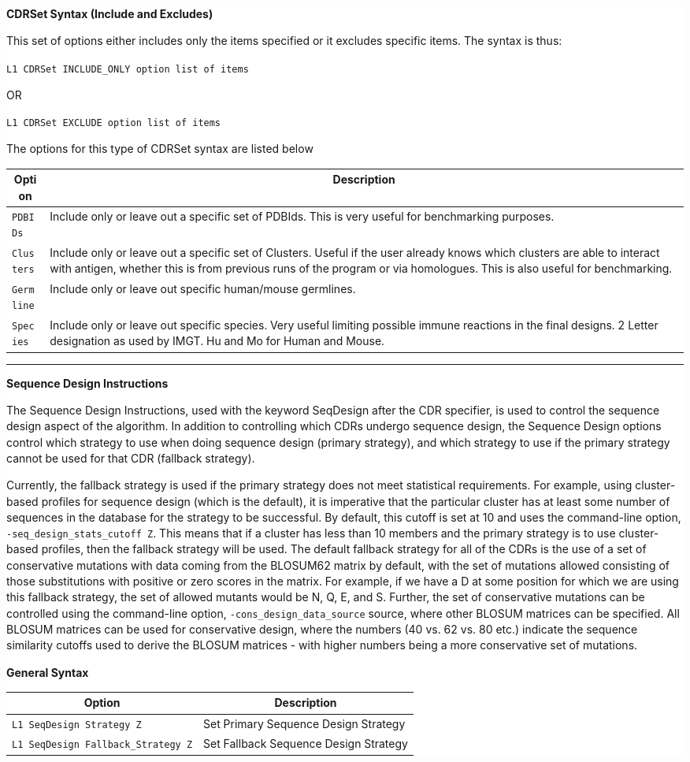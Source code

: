 **CDRSet Syntax (Include and Excludes)**

This set of options either includes only the items specified or it excludes specific items. The syntax is thus:

`L1 CDRSet INCLUDE_ONLY option list of items`

OR

`L1 CDRSet EXCLUDE option list of items`

The options for this type of CDRSet syntax are listed below

Option  | Description
------------ | -------------
`PDBIDs` | Include only or leave out a specific set of PDBIds. This is very useful for benchmarking purposes.
`Clusters` | Include only or leave out a specific set of Clusters. Useful if the user already knows which clusters are able to interact with antigen, whether this is from previous runs of the program or via homologues. This is also useful for benchmarking. 
`Germline` | Include only or leave out specific human/mouse germlines. 
`Species` | Include only or leave out specific species. Very useful limiting possible immune reactions in the final designs. 2 Letter designation as used by IMGT.  Hu and Mo for Human and Mouse.

------------------------

**Sequence Design Instructions**

The Sequence Design Instructions, used with the keyword SeqDesign after the CDR specifier, is used to control the sequence design aspect of the algorithm. In addition to controlling which CDRs undergo sequence design, the Sequence Design options control which strategy to use when doing sequence design (primary strategy), and which strategy to use if the primary strategy cannot be used for that CDR (fallback strategy). 

Currently, the fallback strategy is used if the primary strategy does not meet statistical requirements. For example, using cluster-based profiles for sequence design (which is the default), it is imperative that the particular cluster has at least some number of sequences in the database for the strategy to be successful. By default, this cutoff is set at 10 and uses the command-line option, `‑seq_design_stats_cutoff Z`. This means that if a cluster has less than 10 members and the primary strategy is to use cluster-based profiles, then the fallback strategy will be used. The default fallback strategy for all of the CDRs is the use of a set of conservative mutations with data coming from the BLOSUM62 matrix by default, with the set of mutations allowed consisting of those substitutions with positive or zero scores in the matrix. For example, if we have a D at some position for which we are using this fallback strategy, the set of allowed mutants would be N, Q, E, and S. Further, the set of conservative mutations can be controlled using the command-line option, `‑cons_design_data_source` source, where other BLOSUM matrices can be specified. All BLOSUM matrices can be used for conservative design, where the numbers (40 vs. 62 vs. 80 etc.) indicate the sequence similarity cutoffs used to derive the BLOSUM matrices - with higher numbers being a more conservative set of mutations. 

**General Syntax**

Option  | Description
------------ |  -------------
`L1 SeqDesign Strategy Z` | Set Primary Sequence Design Strategy
`L1 SeqDesign Fallback_Strategy Z` | Set Fallback Sequence Design Strategy


